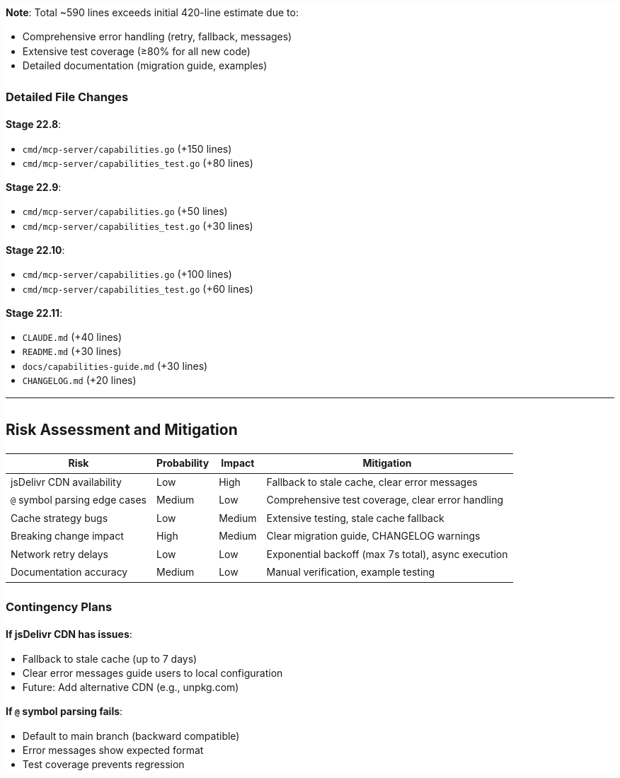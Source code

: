 **Note**: Total ~590 lines exceeds initial 420-line estimate due to:
- Comprehensive error handling (retry, fallback, messages)
- Extensive test coverage (≥80% for all new code)
- Detailed documentation (migration guide, examples)

### Detailed File Changes

**Stage 22.8**:
- `cmd/mcp-server/capabilities.go` (+150 lines)
- `cmd/mcp-server/capabilities_test.go` (+80 lines)

**Stage 22.9**:
- `cmd/mcp-server/capabilities.go` (+50 lines)
- `cmd/mcp-server/capabilities_test.go` (+30 lines)

**Stage 22.10**:
- `cmd/mcp-server/capabilities.go` (+100 lines)
- `cmd/mcp-server/capabilities_test.go` (+60 lines)

**Stage 22.11**:
- `CLAUDE.md` (+40 lines)
- `README.md` (+30 lines)
- `docs/capabilities-guide.md` (+30 lines)
- `CHANGELOG.md` (+20 lines)

---

## Risk Assessment and Mitigation

| Risk | Probability | Impact | Mitigation |
|------|-------------|--------|------------|
| jsDelivr CDN availability | Low | High | Fallback to stale cache, clear error messages |
| `@` symbol parsing edge cases | Medium | Low | Comprehensive test coverage, clear error handling |
| Cache strategy bugs | Low | Medium | Extensive testing, stale cache fallback |
| Breaking change impact | High | Medium | Clear migration guide, CHANGELOG warnings |
| Network retry delays | Low | Low | Exponential backoff (max 7s total), async execution |
| Documentation accuracy | Medium | Low | Manual verification, example testing |

### Contingency Plans

**If jsDelivr CDN has issues**:
- Fallback to stale cache (up to 7 days)
- Clear error messages guide users to local configuration
- Future: Add alternative CDN (e.g., unpkg.com)

**If `@` symbol parsing fails**:
- Default to main branch (backward compatible)
- Error messages show expected format
- Test coverage prevents regression

